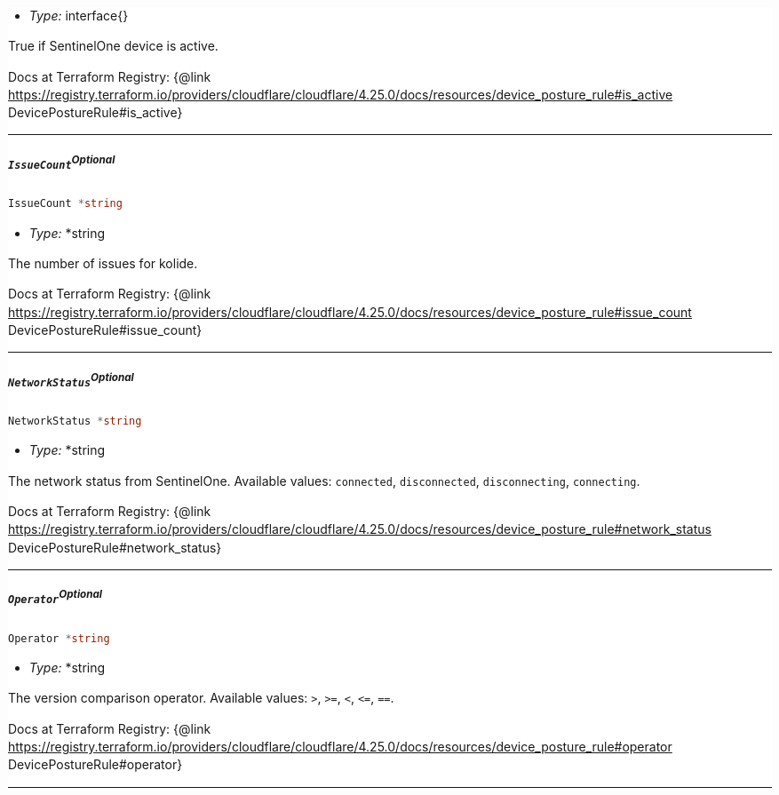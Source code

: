 - *Type:* interface{}

True if SentinelOne device is active.

Docs at Terraform Registry: {@link https://registry.terraform.io/providers/cloudflare/cloudflare/4.25.0/docs/resources/device_posture_rule#is_active DevicePostureRule#is_active}

---

##### `IssueCount`<sup>Optional</sup> <a name="IssueCount" id="@cdktf/provider-cloudflare.devicePostureRule.DevicePostureRuleInput.property.issueCount"></a>

```go
IssueCount *string
```

- *Type:* *string

The number of issues for kolide.

Docs at Terraform Registry: {@link https://registry.terraform.io/providers/cloudflare/cloudflare/4.25.0/docs/resources/device_posture_rule#issue_count DevicePostureRule#issue_count}

---

##### `NetworkStatus`<sup>Optional</sup> <a name="NetworkStatus" id="@cdktf/provider-cloudflare.devicePostureRule.DevicePostureRuleInput.property.networkStatus"></a>

```go
NetworkStatus *string
```

- *Type:* *string

The network status from SentinelOne. Available values: `connected`, `disconnected`, `disconnecting`, `connecting`.

Docs at Terraform Registry: {@link https://registry.terraform.io/providers/cloudflare/cloudflare/4.25.0/docs/resources/device_posture_rule#network_status DevicePostureRule#network_status}

---

##### `Operator`<sup>Optional</sup> <a name="Operator" id="@cdktf/provider-cloudflare.devicePostureRule.DevicePostureRuleInput.property.operator"></a>

```go
Operator *string
```

- *Type:* *string

The version comparison operator. Available values: `>`, `>=`, `<`, `<=`, `==`.

Docs at Terraform Registry: {@link https://registry.terraform.io/providers/cloudflare/cloudflare/4.25.0/docs/resources/device_posture_rule#operator DevicePostureRule#operator}

---
